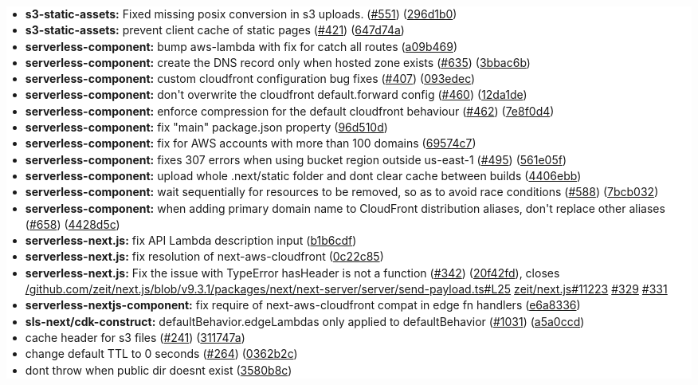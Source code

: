- **s3-static-assets:** Fixed missing posix conversion in s3 uploads. ([#551](https://github.com/serverless-nextjs/serverless-next.js/issues/551)) ([296d1b0](https://github.com/serverless-nextjs/serverless-next.js/commit/296d1b087999610f025928e77f3c4b2d6b461c1b))
- **s3-static-assets:** prevent client cache of static pages ([#421](https://github.com/serverless-nextjs/serverless-next.js/issues/421)) ([647d74a](https://github.com/serverless-nextjs/serverless-next.js/commit/647d74a0687f251bb6671d96c0c668b3749db7a1))
- **serverless-component:** bump aws-lambda with fix for catch all routes ([a09b469](https://github.com/serverless-nextjs/serverless-next.js/commit/a09b469ffb70f07ff255067a7b4975b2d69eefa8))
- **serverless-component:** create the DNS record only when hosted zone exists ([#635](https://github.com/serverless-nextjs/serverless-next.js/issues/635)) ([3bbac6b](https://github.com/serverless-nextjs/serverless-next.js/commit/3bbac6bee43b64a062a4c095199c4baa16d44f4e))
- **serverless-component:** custom cloudfront configuration bug fixes ([#407](https://github.com/serverless-nextjs/serverless-next.js/issues/407)) ([093edec](https://github.com/serverless-nextjs/serverless-next.js/commit/093edecfb242a013024418725cd68a6981b87dea))
- **serverless-component:** don't overwrite the cloudfront default.forward config ([#460](https://github.com/serverless-nextjs/serverless-next.js/issues/460)) ([12da1de](https://github.com/serverless-nextjs/serverless-next.js/commit/12da1de31855b68b9addef801ec21dffd3202a21))
- **serverless-component:** enforce compression for the default cloudfront behaviour ([#462](https://github.com/serverless-nextjs/serverless-next.js/issues/462)) ([7e8f0d4](https://github.com/serverless-nextjs/serverless-next.js/commit/7e8f0d486ac07f56e97500e48f9b54ed14038b16))
- **serverless-component:** fix "main" package.json property ([96d510d](https://github.com/serverless-nextjs/serverless-next.js/commit/96d510d3e21f6fe84c02425f2c8c6f311b90665f))
- **serverless-component:** fix for AWS accounts with more than 100 domains ([69574c7](https://github.com/serverless-nextjs/serverless-next.js/commit/69574c7d82bee01817bceb0f9bb7e8b9cae53faf))
- **serverless-component:** fixes 307 errors when using bucket region outside us-east-1 ([#495](https://github.com/serverless-nextjs/serverless-next.js/issues/495)) ([561e05f](https://github.com/serverless-nextjs/serverless-next.js/commit/561e05f9ba9763fab4185b34adcde61dfcbb0a21))
- **serverless-component:** upload whole .next/static folder and dont clear cache between builds ([4406ebb](https://github.com/serverless-nextjs/serverless-next.js/commit/4406ebbb8937c75dfbc5644913b7c0d05ff3a52f))
- **serverless-component:** wait sequentially for resources to be removed, so as to avoid race conditions ([#588](https://github.com/serverless-nextjs/serverless-next.js/issues/588)) ([7bcb032](https://github.com/serverless-nextjs/serverless-next.js/commit/7bcb032f3199f245643fab91e8b671083a857cc3))
- **serverless-component:** when adding primary domain name to CloudFront distribution aliases, don't replace other aliases ([#658](https://github.com/serverless-nextjs/serverless-next.js/issues/658)) ([4428d5c](https://github.com/serverless-nextjs/serverless-next.js/commit/4428d5c84470808c4afcb6e8c109602518c854f9))
- **serverless-next.js:** fix API Lambda description input ([b1b6cdf](https://github.com/serverless-nextjs/serverless-next.js/commit/b1b6cdf515f3bb25593c8be9c0a7b2ee4a1ab8bc))
- **serverless-next.js:** fix resolution of next-aws-cloudfront ([0c22c85](https://github.com/serverless-nextjs/serverless-next.js/commit/0c22c858f77932d0215d2768bdea0cd9ff44a1f5))
- **serverless-next.js:** Fix the issue with TypeError hasHeader is not a function ([#342](https://github.com/serverless-nextjs/serverless-next.js/issues/342)) ([20f42fd](https://github.com/serverless-nextjs/serverless-next.js/commit/20f42fddb9fd80238dfd1e700bba1afa459126a6)), closes [/github.com/zeit/next.js/blob/v9.3.1/packages/next/next-server/server/send-payload.ts#L25](https://github.com//github.com/zeit/next.js/blob/v9.3.1/packages/next/next-server/server/send-payload.ts/issues/L25) [zeit/next.js#11223](https://github.com/zeit/next.js/issues/11223) [#329](https://github.com/serverless-nextjs/serverless-next.js/issues/329) [#331](https://github.com/serverless-nextjs/serverless-next.js/issues/331)
- **serverless-nextjs-component:** fix require of next-aws-cloudfront compat in edge fn handlers ([e6a8336](https://github.com/serverless-nextjs/serverless-next.js/commit/e6a8336b0d489b4fecac48ff8bcfbd1a7b111b55))
- **sls-next/cdk-construct:** defaultBehavior.edgeLambdas only applied to defaultBehavior ([#1031](https://github.com/serverless-nextjs/serverless-next.js/issues/1031)) ([a5a0ccd](https://github.com/serverless-nextjs/serverless-next.js/commit/a5a0ccd0d3d8c90d0cf221eb5dfaa6598625e1b9))
- cache header for s3 files ([#241](https://github.com/serverless-nextjs/serverless-next.js/issues/241)) ([311747a](https://github.com/serverless-nextjs/serverless-next.js/commit/311747a22fa3c112225e82943de099250ad6ceb5))
- change default TTL to 0 seconds ([#264](https://github.com/serverless-nextjs/serverless-next.js/issues/264)) ([0362b2c](https://github.com/serverless-nextjs/serverless-next.js/commit/0362b2c207f3c27da44f80090bb750e4fb53802a))
- dont throw when public dir doesnt exist ([3580b8c](https://github.com/serverless-nextjs/serverless-next.js/commit/3580b8c939d3cc2a56936e7ed8da3d557f3de1b1))